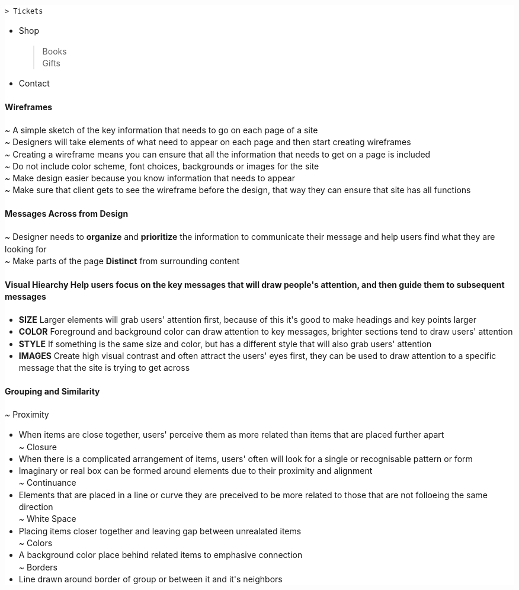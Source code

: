     > Tickets  
  * Shop
    > Books  
    > Gifts
  * Contact  

#### Wireframes  
~ A simple sketch of the key information that needs to go on each page of a site  
~ Designers will take elements of what need to appear on each page and then start creating wireframes  
~ Creating a wireframe means you can ensure that all the information that needs to get on a page is included  
~ Do not include color scheme, font choices, backgrounds or images for the site  
~ Make design easier because you know information that needs to appear  
~ Make sure that client gets to see the wireframe before the design, that way they can ensure that site has all functions  

#### Messages Across from Design  
~ Designer needs to **organize** and **prioritize** the information to communicate their message and help users find what they are looking for  
~ Make parts of the page **Distinct** from surrounding content  

#### **Visual Hiearchy** Help users focus on the key messages that will draw people's attention, and then guide them to subsequent messages  
  * **SIZE** Larger elements will grab users' attention first, because of this it's good to make headings and key points larger
  * **COLOR** Foreground and background color can draw attention to key messages, brighter sections tend to draw users' attention  
  * **STYLE** If something is the same size and color, but has a different style that will also grab users' attention
  * **IMAGES** Create high visual contrast and often attract the users' eyes first, they can be used to draw attention to a specific message that the site is trying to get across  

#### Grouping and Similarity  
~ Proximity  
  * When items are close together, users' perceive them as more related than items that are placed further apart  
~ Closure  
  * When there is a complicated arrangement of items, users' often will look for a single or recognisable pattern or form   
  * Imaginary or real box can be formed around elements due to their proximity and alignment    
~ Continuance  
  * Elements that are placed in a line or curve they are preceived to be more related to those that are not folloeing the same direction   
~ White Space  
  * Placing items closer together and leaving gap between unrealated items  
~ Colors
  * A background color place behind related items to emphasive connection  
~ Borders  
  * Line drawn around border of group or between it and it's neighbors  
